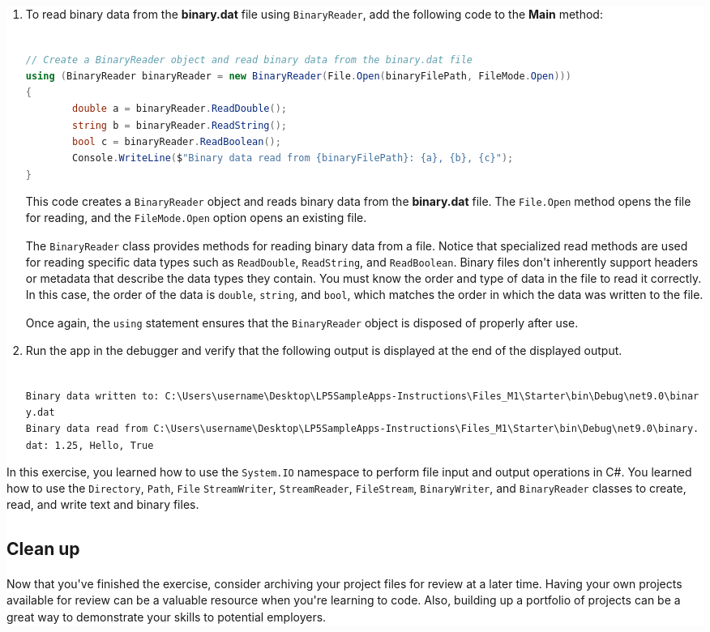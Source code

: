 1. To read binary data from the **binary.dat** file using `BinaryReader`, add the following code to the **Main** method:

    ```csharp

    // Create a BinaryReader object and read binary data from the binary.dat file
    using (BinaryReader binaryReader = new BinaryReader(File.Open(binaryFilePath, FileMode.Open)))
    {
            double a = binaryReader.ReadDouble();
            string b = binaryReader.ReadString();
            bool c = binaryReader.ReadBoolean();
            Console.WriteLine($"Binary data read from {binaryFilePath}: {a}, {b}, {c}");
    }

    ```

    This code creates a `BinaryReader` object and reads binary data from the **binary.dat** file. The `File.Open` method opens the file for reading, and the `FileMode.Open` option opens an existing file.

    The `BinaryReader` class provides methods for reading binary data from a file. Notice that specialized read methods are used for reading specific data types such as `ReadDouble`, `ReadString`, and `ReadBoolean`. Binary files don't inherently support headers or metadata that describe the data types they contain. You must know the order and type of data in the file to read it correctly. In this case, the order of the data is `double`, `string`, and `bool`, which matches the order in which the data was written to the file.

    Once again, the `using` statement ensures that the `BinaryReader` object is disposed of properly after use.

1. Run the app in the debugger and verify that the following output is displayed at the end of the displayed output.

    ```plaintext

    Binary data written to: C:\Users\username\Desktop\LP5SampleApps-Instructions\Files_M1\Starter\bin\Debug\net9.0\binary.dat
    Binary data read from C:\Users\username\Desktop\LP5SampleApps-Instructions\Files_M1\Starter\bin\Debug\net9.0\binary.dat: 1.25, Hello, True

    ```

In this exercise, you learned how to use the `System.IO` namespace to perform file input and output operations in C#. You learned how to use the `Directory`, `Path`, `File` `StreamWriter`, `StreamReader`, `FileStream`, `BinaryWriter`, and `BinaryReader` classes to create, read, and write text and binary files.

## Clean up

Now that you've finished the exercise, consider archiving your project files for review at a later time. Having your own projects available for review can be a valuable resource when you're learning to code. Also, building up a portfolio of projects can be a great way to demonstrate your skills to potential employers.
